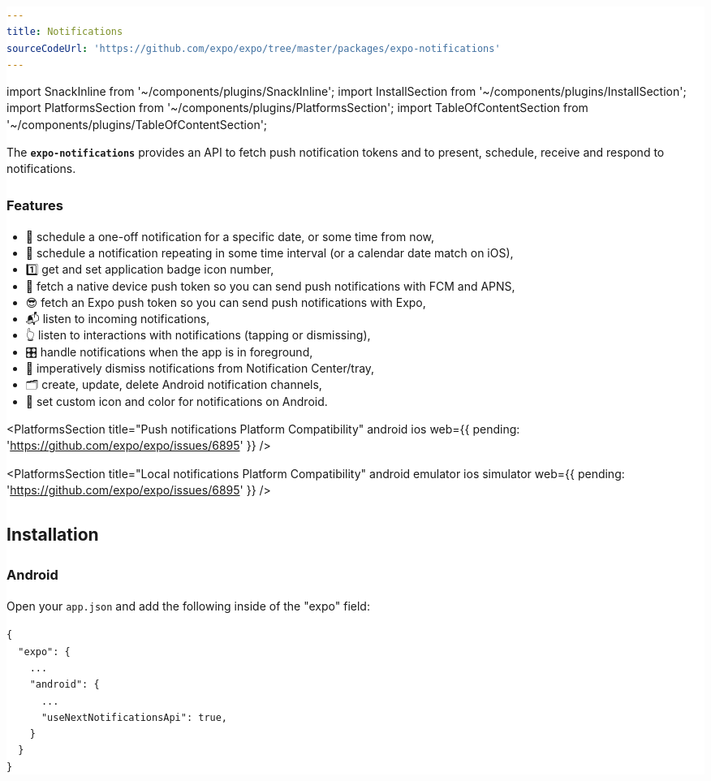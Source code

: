 ```yaml
---
title: Notifications
sourceCodeUrl: 'https://github.com/expo/expo/tree/master/packages/expo-notifications'
---
```


import SnackInline from '~/components/plugins/SnackInline';
import InstallSection from '~/components/plugins/InstallSection';
import PlatformsSection from '~/components/plugins/PlatformsSection';
import TableOfContentSection from '~/components/plugins/TableOfContentSection';

The **`expo-notifications`** provides an API to fetch push notification tokens and to present, schedule, receive and respond to notifications.

### Features

- 📣 schedule a one-off notification for a specific date, or some time from now,
- 🔁 schedule a notification repeating in some time interval (or a calendar date match on iOS),
- 1️⃣ get and set application badge icon number,
- 📲 fetch a native device push token so you can send push notifications with FCM and APNS,
- 😎 fetch an Expo push token so you can send push notifications with Expo,
- 📬 listen to incoming notifications,
- 👆 listen to interactions with notifications (tapping or dismissing),
- 🎛 handle notifications when the app is in foreground,
- 🔕 imperatively dismiss notifications from Notification Center/tray,
- 🗂 create, update, delete Android notification channels,
- 🎨 set custom icon and color for notifications on Android.

<PlatformsSection title="Push notifications Platform Compatibility" android ios web={{ pending: 'https://github.com/expo/expo/issues/6895' }} />

<PlatformsSection title="Local notifications Platform Compatibility" android emulator ios simulator web={{ pending: 'https://github.com/expo/expo/issues/6895' }} />

## Installation

<InstallSection packageName="expo-notifications" />

### Android

Open your `app.json` and add the following inside of the "expo" field:

```
{
  "expo": {
    ...
    "android": {
      ...
      "useNextNotificationsApi": true,
    }
  }
}
```
